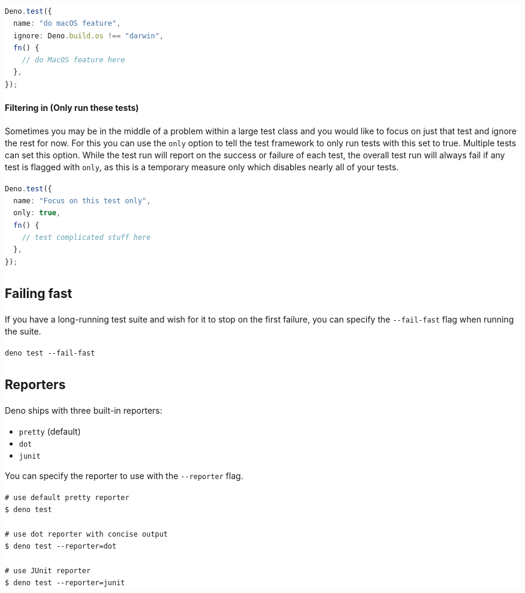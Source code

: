 ```ts
Deno.test({
  name: "do macOS feature",
  ignore: Deno.build.os !== "darwin",
  fn() {
    // do MacOS feature here
  },
});
```

#### Filtering in (Only run these tests)

Sometimes you may be in the middle of a problem within a large test class and
you would like to focus on just that test and ignore the rest for now. For this
you can use the `only` option to tell the test framework to only run tests with
this set to true. Multiple tests can set this option. While the test run will
report on the success or failure of each test, the overall test run will always
fail if any test is flagged with `only`, as this is a temporary measure only
which disables nearly all of your tests.

```ts
Deno.test({
  name: "Focus on this test only",
  only: true,
  fn() {
    // test complicated stuff here
  },
});
```

## Failing fast

If you have a long-running test suite and wish for it to stop on the first
failure, you can specify the `--fail-fast` flag when running the suite.

```shell
deno test --fail-fast
```

## Reporters

Deno ships with three built-in reporters:

- `pretty` (default)
- `dot`
- `junit`

You can specify the reporter to use with the `--reporter` flag.

```shell
# use default pretty reporter
$ deno test

# use dot reporter with concise output
$ deno test --reporter=dot

# use JUnit reporter
$ deno test --reporter=junit
```
